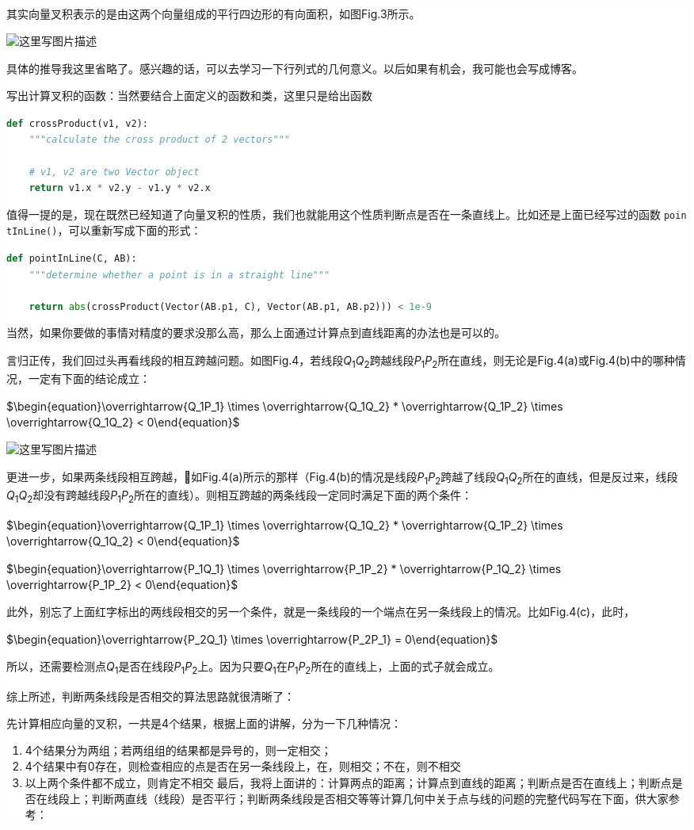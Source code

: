 其实向量叉积表示的是由这两个向量组成的平行四边形的有向面积，如图Fig.3所示。

![这里写图片描述](https://img-blog.csdn.net/20160920153916281)

具体的推导我这里省略了。感兴趣的话，可以去学习一下行列式的几何意义。以后如果有机会，我可能也会写成博客。

写出计算叉积的函数：当然要结合上面定义的函数和类，这里只是给出函数

```python
def crossProduct(v1, v2):
    """calculate the cross product of 2 vectors"""

    # v1, v2 are two Vector object
    return v1.x * v2.y - v1.y * v2.x
```

值得一提的是，现在既然已经知道了向量叉积的性质，我们也就能用这个性质判断点是否在一条直线上。比如还是上面已经写过的函数 `pointInLine()`，可以重新写成下面的形式：

```python
def pointInLine(C, AB):
    """determine whether a point is in a straight line"""

    return abs(crossProduct(Vector(AB.p1, C), Vector(AB.p1, AB.p2))) < 1e-9
```

当然，如果你要做的事情对精度的要求没那么高，那么上面通过计算点到直线距离的办法也是可以的。

言归正传，我们回过头再看线段的相互跨越问题。如图Fig.4，若线段$Q_1Q_2$跨越线段$P_1P_2$所在直线，则无论是Fig.4(a)或Fig.4(b)中的哪种情况，一定有下面的结论成立：



$\begin{equation}\overrightarrow{Q_1P_1} \times \overrightarrow{Q_1Q_2} * \overrightarrow{Q_1P_2} \times \overrightarrow{Q_1Q_2} < 0\end{equation}$

![这里写图片描述](https://img-blog.csdn.net/20160920154316251)

更进一步，如果两条线段相互跨越，如Fig.4(a)所示的那样（Fig.4(b)的情况是线段$P_1P_2$跨越了线段$Q_1Q_2$所在的直线，但是反过来，线段$Q_1Q_2$却没有跨越线段$P_1P_2$所在的直线）。则相互跨越的两条线段一定同时满足下面的两个条件：



$\begin{equation}\overrightarrow{Q_1P_1} \times \overrightarrow{Q_1Q_2} * \overrightarrow{Q_1P_2} \times \overrightarrow{Q_1Q_2} < 0\end{equation}$



$\begin{equation}\overrightarrow{P_1Q_1} \times \overrightarrow{P_1P_2} * \overrightarrow{P_1Q_2} \times \overrightarrow{P_1P_2} < 0\end{equation}$

此外，别忘了上面红字标出的两线段相交的另一个条件，就是一条线段的一个端点在另一条线段上的情况。比如Fig.4(c)，此时，



$\begin{equation}\overrightarrow{P_2Q_1} \times \overrightarrow{P_2P_1} = 0\end{equation}$

所以，还需要检测点$Q_1$是否在线段$P_1P_2$上。因为只要$Q_1$在$P_1P_2$所在的直线上，上面的式子就会成立。

综上所述，判断两条线段是否相交的算法思路就很清晰了：

先计算相应向量的叉积，一共是4个结果，根据上面的讲解，分为一下几种情况：

 1. 4个结果分为两组；若两组组的结果都是异号的，则一定相交； 
 2. 4个结果中有0存在，则检查相应的点是否在另一条线段上，在，则相交；不在，则不相交 
 3. 以上两个条件都不成立，则肯定不相交
最后，我将上面讲的：计算两点的距离；计算点到直线的距离；判断点是否在直线上；判断点是否在线段上；判断两直线（线段）是否平行；判断两条线段是否相交等等计算几何中关于点与线的问题的完整代码写在下面，供大家参考：
